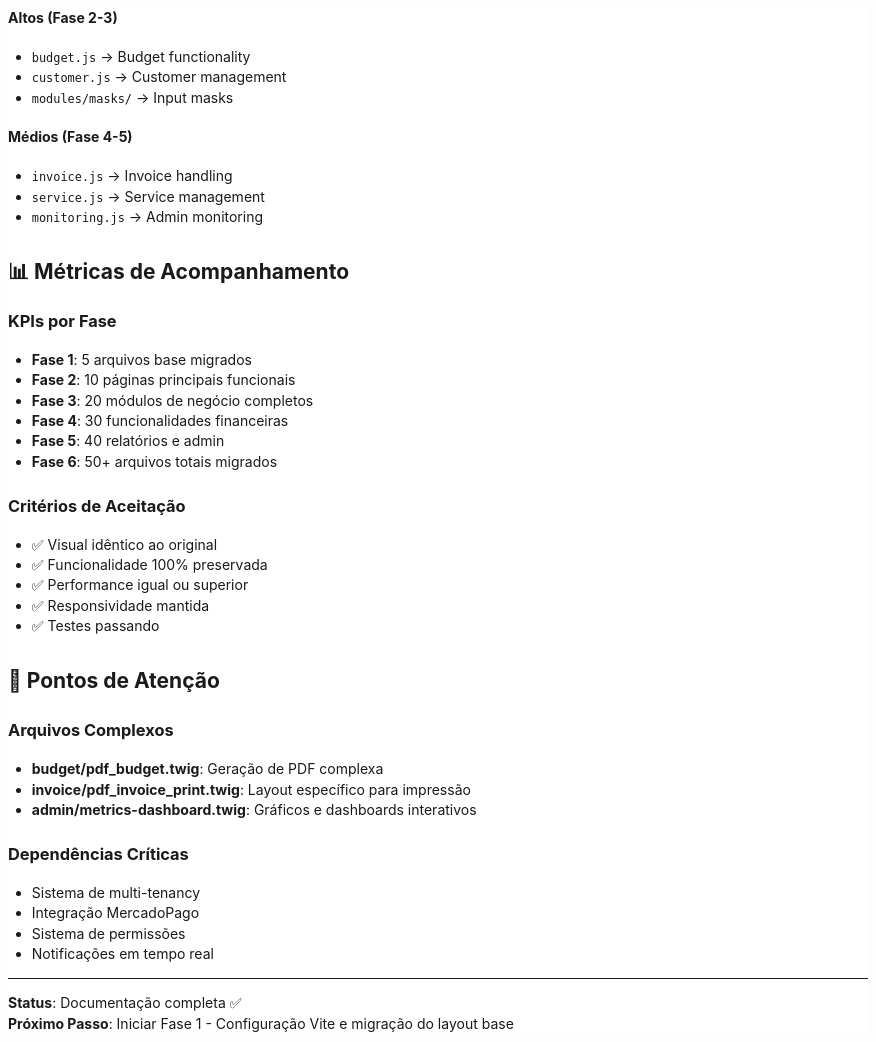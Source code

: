 #### Altos (Fase 2-3)
- `budget.js` → Budget functionality
- `customer.js` → Customer management
- `modules/masks/` → Input masks

#### Médios (Fase 4-5)
- `invoice.js` → Invoice handling
- `service.js` → Service management
- `monitoring.js` → Admin monitoring

## 📊 Métricas de Acompanhamento

### KPIs por Fase
- **Fase 1**: 5 arquivos base migrados
- **Fase 2**: 10 páginas principais funcionais
- **Fase 3**: 20 módulos de negócio completos
- **Fase 4**: 30 funcionalidades financeiras
- **Fase 5**: 40 relatórios e admin
- **Fase 6**: 50+ arquivos totais migrados

### Critérios de Aceitação
- ✅ Visual idêntico ao original
- ✅ Funcionalidade 100% preservada
- ✅ Performance igual ou superior
- ✅ Responsividade mantida
- ✅ Testes passando

## 🚨 Pontos de Atenção

### Arquivos Complexos
- **budget/pdf_budget.twig**: Geração de PDF complexa
- **invoice/pdf_invoice_print.twig**: Layout específico para impressão
- **admin/metrics-dashboard.twig**: Gráficos e dashboards interativos

### Dependências Críticas
- Sistema de multi-tenancy
- Integração MercadoPago
- Sistema de permissões
- Notificações em tempo real

---

**Status**: Documentação completa ✅  
**Próximo Passo**: Iniciar Fase 1 - Configuração Vite e migração do layout base